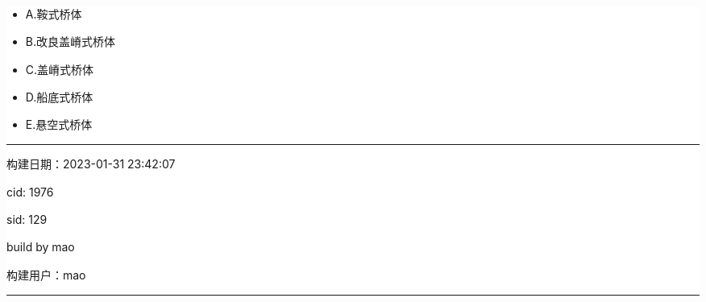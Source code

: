 * A.鞍式桥体

* B.改良盖嵴式桥体

* C.盖嵴式桥体

* D.船底式桥体

* E.悬空式桥体

















---

构建日期：2023-01-31 23:42:07

cid: 1976

sid: 129

build  by  mao

构建用户：mao

---